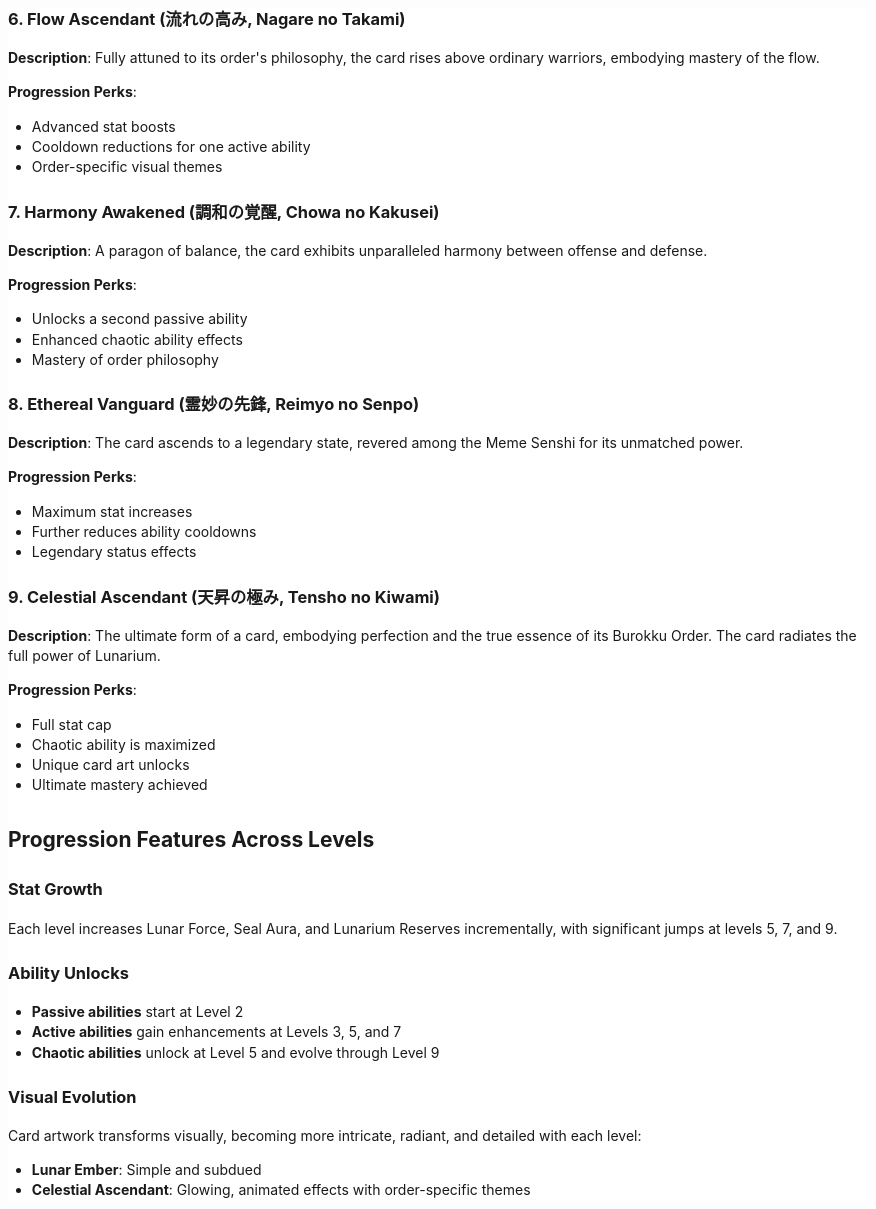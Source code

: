 ### 6. Flow Ascendant (流れの高み, Nagare no Takami)
**Description**: Fully attuned to its order's philosophy, the card rises above ordinary warriors, embodying mastery of the flow.

**Progression Perks**:
- Advanced stat boosts
- Cooldown reductions for one active ability
- Order-specific visual themes

### 7. Harmony Awakened (調和の覚醒, Chowa no Kakusei)
**Description**: A paragon of balance, the card exhibits unparalleled harmony between offense and defense.

**Progression Perks**:
- Unlocks a second passive ability
- Enhanced chaotic ability effects
- Mastery of order philosophy

### 8. Ethereal Vanguard (霊妙の先鋒, Reimyo no Senpo)
**Description**: The card ascends to a legendary state, revered among the Meme Senshi for its unmatched power.

**Progression Perks**:
- Maximum stat increases
- Further reduces ability cooldowns
- Legendary status effects

### 9. Celestial Ascendant (天昇の極み, Tensho no Kiwami)
**Description**: The ultimate form of a card, embodying perfection and the true essence of its Burokku Order. The card radiates the full power of Lunarium.

**Progression Perks**:
- Full stat cap
- Chaotic ability is maximized
- Unique card art unlocks
- Ultimate mastery achieved

## Progression Features Across Levels

### Stat Growth
Each level increases Lunar Force, Seal Aura, and Lunarium Reserves incrementally, with significant jumps at levels 5, 7, and 9.

### Ability Unlocks
- **Passive abilities** start at Level 2
- **Active abilities** gain enhancements at Levels 3, 5, and 7
- **Chaotic abilities** unlock at Level 5 and evolve through Level 9

### Visual Evolution
Card artwork transforms visually, becoming more intricate, radiant, and detailed with each level:
- **Lunar Ember**: Simple and subdued
- **Celestial Ascendant**: Glowing, animated effects with order-specific themes

